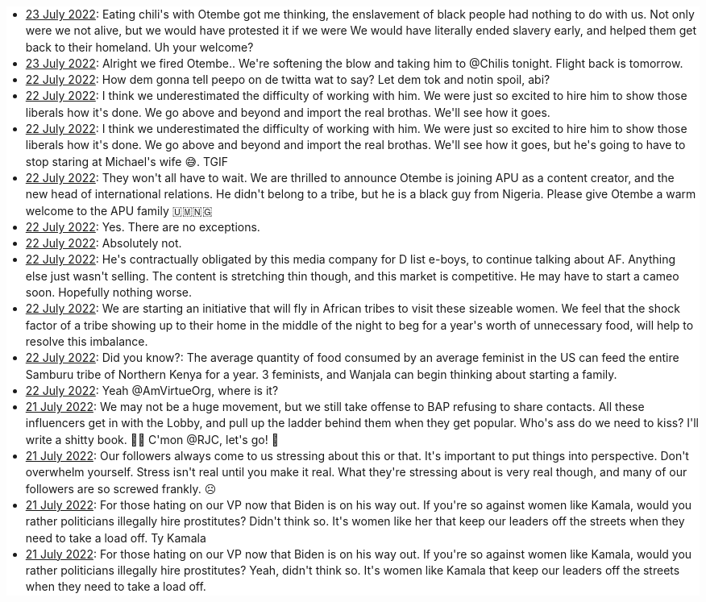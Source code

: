 * [23 July 2022](https://web.archive.org/web/20220723015044/https://twitter.com/AmPeopleUnion/status/1550659336090931200): Eating chili's with Otembe got me thinking, the enslavement of black people had nothing to do with us. Not only were we not alive, but we would have protested it if we were   We would have literally ended slavery early, and helped them get back to their homeland. Uh your welcome? 
* [23 July 2022](https://web.archive.org/web/20220723005646/https://twitter.com/AmPeopleUnion/status/1550639044677304321): Alright we fired Otembe.. We're softening the blow and taking him to @Chilis tonight. Flight back is tomorrow. 
* [22 July 2022](https://web.archive.org/web/20220723005646/https://twitter.com/AmPeopleUnion/status/1550639044677304321): How dem gonna tell peepo on de twitta wat to say? Let dem tok and notin spoil, abi? 
* [22 July 2022](https://web.archive.org/web/20220722233112/https://twitter.com/AmPeopleUnion/status/1550624266164604932): I think we underestimated the difficulty of working with him. We were just so excited to hire him to show those liberals how it's done.   We go above and beyond and import the real brothas. We'll see how it goes. 
* [22 July 2022](https://web.archive.org/web/20220722232903/https://twitter.com/AmPeopleUnion/status/1550623902564483072): I think we underestimated the difficulty of working with him. We were just so excited to hire him to show those liberals how it's done.   We go above and beyond and import the real brothas. We'll see how it goes, but he's going to have to stop staring at Michael's wife 😅. TGIF 
* [22 July 2022](https://web.archive.org/web/20220723003318/https://twitter.com/AmPeopleUnion/status/1550592848877260800): They won't all have to wait. We are thrilled to announce Otembe is joining APU as a content creator, and the new head of international relations.   He didn't belong to a tribe, but he is a black guy from Nigeria. Please give Otembe a warm welcome to the APU family 🇺🇲🇳🇬 
* [22 July 2022](https://web.archive.org/web/20220722170810/https://twitter.com/AmPeopleUnion/status/1550526819815886849): Yes. There are no exceptions. 
* [22 July 2022](https://web.archive.org/web/20220722170810/https://twitter.com/AmPeopleUnion/status/1550526819815886849): Absolutely not. 
* [22 July 2022](https://web.archive.org/web/20220722162608/https://twitter.com/AmPeopleUnion/status/1550514214514708482): He's contractually obligated by this media company for D list e-boys, to continue talking about AF.  Anything else just wasn't selling. The content is stretching thin though, and this market is competitive. He may have to start a cameo soon. Hopefully nothing worse. 
* [22 July 2022](https://web.archive.org/web/20220722032336/https://twitter.com/AmPeopleUnion/status/1550320337132347392): We are starting an initiative that will fly in African tribes to visit these sizeable women.   We feel that the shock factor of a tribe showing up to their home in the middle of the night to beg for a year's worth of unnecessary food, will help to resolve this imbalance. 
* [22 July 2022](https://web.archive.org/web/20220722032336/https://twitter.com/AmPeopleUnion/status/1550320337132347392): Did you know?:  The average quantity of food consumed by an average feminist in the US can feed the entire Samburu tribe of Northern Kenya for a year. 3 feminists, and Wanjala can begin thinking about starting a family. 
* [22 July 2022](https://web.archive.org/web/20220722002525/https://twitter.com/AmPeopleUnion/status/1550275627965681666): Yeah @AmVirtueOrg, where is it? 
* [21 July 2022](https://web.archive.org/web/20220721205820/https://twitter.com/AmPeopleUnion/status/1550223368342863872): We may not be a huge movement, but we still take offense to BAP refusing to share contacts.  All these influencers get in with the Lobby, and pull up the ladder behind them when they get popular. Who's ass do we need to kiss? I'll write a shitty book. 🤷‍♂️ C'mon @RJC, let's go! 🫰 
* [21 July 2022](https://web.archive.org/web/20220721172132/https://twitter.com/AmPeopleUnion/status/1550168794248597504): Our followers always come to us stressing about this or that. It's important to put things into perspective. Don't overwhelm yourself. Stress isn't real until you make it real.  What they're stressing about is very real though, and many of our followers are so screwed frankly. ☹️ 
* [21 July 2022](https://web.archive.org/web/20220721155642/https://twitter.com/AmPeopleUnion/status/1550147563910725634): For those hating on our VP now that Biden is on his way out. If you're so against women like Kamala, would you rather politicians illegally hire prostitutes?   Didn't think so. It's women like her that keep our leaders off the streets when they need to take a load off.  Ty Kamala 
* [21 July 2022](https://web.archive.org/web/20220721154918/https://twitter.com/AmPeopleUnion/status/1550145706677133312): For those hating on our VP now that Biden is on his way out. If you're so against women like Kamala, would you rather politicians illegally hire prostitutes?   Yeah, didn't think so. It's women like Kamala that keep our leaders off the streets when they need to take a load off. 